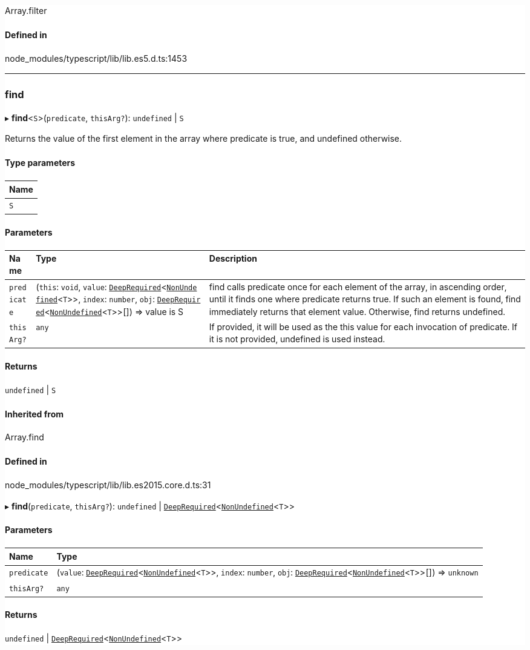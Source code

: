 Array.filter

#### Defined in

node_modules/typescript/lib/lib.es5.d.ts:1453

___

### find

▸ **find**<`S`\>(`predicate`, `thisArg?`): `undefined` \| `S`

Returns the value of the first element in the array where predicate is true, and undefined
otherwise.

#### Type parameters

| Name |
| :------ |
| `S` |

#### Parameters

| Name | Type | Description |
| :------ | :------ | :------ |
| `predicate` | (`this`: `void`, `value`: [`DeepRequired`](../modules.md#deeprequired)<[`NonUndefined`](../modules.md#nonundefined)<`T`\>\>, `index`: `number`, `obj`: [`DeepRequired`](../modules.md#deeprequired)<[`NonUndefined`](../modules.md#nonundefined)<`T`\>\>[]) => value is S | find calls predicate once for each element of the array, in ascending order, until it finds one where predicate returns true. If such an element is found, find immediately returns that element value. Otherwise, find returns undefined. |
| `thisArg?` | `any` | If provided, it will be used as the this value for each invocation of predicate. If it is not provided, undefined is used instead. |

#### Returns

`undefined` \| `S`

#### Inherited from

Array.find

#### Defined in

node_modules/typescript/lib/lib.es2015.core.d.ts:31

▸ **find**(`predicate`, `thisArg?`): `undefined` \| [`DeepRequired`](../modules.md#deeprequired)<[`NonUndefined`](../modules.md#nonundefined)<`T`\>\>

#### Parameters

| Name | Type |
| :------ | :------ |
| `predicate` | (`value`: [`DeepRequired`](../modules.md#deeprequired)<[`NonUndefined`](../modules.md#nonundefined)<`T`\>\>, `index`: `number`, `obj`: [`DeepRequired`](../modules.md#deeprequired)<[`NonUndefined`](../modules.md#nonundefined)<`T`\>\>[]) => `unknown` |
| `thisArg?` | `any` |

#### Returns

`undefined` \| [`DeepRequired`](../modules.md#deeprequired)<[`NonUndefined`](../modules.md#nonundefined)<`T`\>\>
